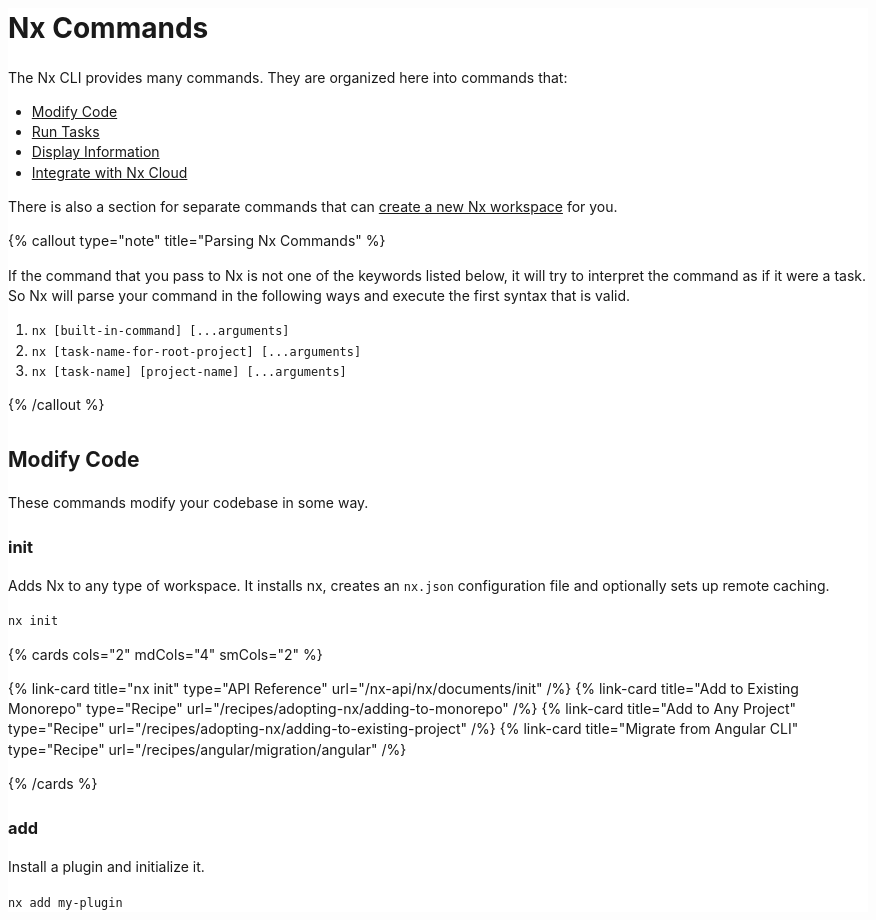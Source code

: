 # Nx Commands

The Nx CLI provides many commands. They are organized here into commands that:

- [Modify Code](#modify-code)
- [Run Tasks](#run-tasks)
- [Display Information](#display-information)
- [Integrate with Nx Cloud](#integrate-with-nx-cloud)

There is also a section for separate commands that can [create a new Nx workspace](#create-commands) for you.

{% callout type="note" title="Parsing Nx Commands" %}

If the command that you pass to Nx is not one of the keywords listed below, it will try to interpret the command as if it were a task. So Nx will parse your command in the following ways and execute the first syntax that is valid.

1. `nx [built-in-command] [...arguments]`
2. `nx [task-name-for-root-project] [...arguments]`
3. `nx [task-name] [project-name] [...arguments]`

{% /callout %}

## Modify Code

These commands modify your codebase in some way.

### init

Adds Nx to any type of workspace. It installs nx, creates an `nx.json` configuration file and optionally sets up remote caching.

```shell
nx init
```

{% cards cols="2" mdCols="4" smCols="2" %}

{% link-card title="nx init" type="API Reference" url="/nx-api/nx/documents/init" /%}
{% link-card title="Add to Existing Monorepo" type="Recipe" url="/recipes/adopting-nx/adding-to-monorepo" /%}
{% link-card title="Add to Any Project" type="Recipe" url="/recipes/adopting-nx/adding-to-existing-project" /%}
{% link-card title="Migrate from Angular CLI" type="Recipe" url="/recipes/angular/migration/angular" /%}

{% /cards %}

### add

Install a plugin and initialize it.

```shell
nx add my-plugin
```
